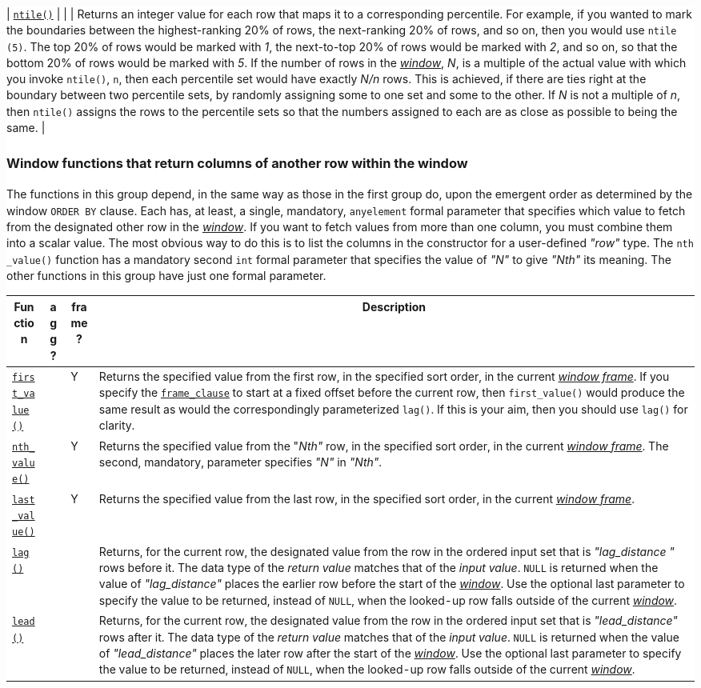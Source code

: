 | [`ntile()`](./percent-rank-cume-dist-ntile/#ntile) |  |  | Returns an integer value for each row that maps it to a corresponding percentile. For example, if you wanted to mark the boundaries between the highest-ranking 20% of rows, the next-ranking 20% of rows, and so on, then you would use `ntile(5)`. The top 20% of rows would be marked with _1_, the next-to-top 20% of rows would be marked with _2_, and so on, so that the bottom 20% of rows would be marked with _5_. If the number of rows in the [_window_](../sql-syntax-semantics/#the-window-definition-rule), _N_, is a multiple of the actual value with which you invoke `ntile()`, `n`, then each percentile set would have exactly _N/n_ rows. This is achieved, if there are ties right at the boundary between two percentile sets, by randomly assigning some to one set and some to the other. If _N_ is not a multiple of _n_, then `ntile()` assigns the rows to the percentile sets so that the numbers assigned to each are as close as possible to being the same. |

### Window functions that return columns of another row within the window

The functions in this group depend, in the same way as those in the first group do, upon the emergent order as determined by the window `ORDER BY` clause. Each has, at least, a single, mandatory, `anyelement` formal parameter that specifies which value to fetch from the designated other row in the [_window_](../sql-syntax-semantics/#the-window-definition-rule). If you want to fetch values from more than one column, you must combine them into a scalar value. The most obvious way to do this is to list the columns in the constructor for a user-defined _"row"_ type. The `nth_value()` function has a mandatory second `int` formal parameter that specifies the value of _"N"_ to give _"Nth"_ its meaning. The other functions in this group have just one formal parameter.

| Function | agg? | frame? | Description |
| ---- | ---- | ---- | ---- |
| [`first_value()`](./first-value-nth-value-last-value/#first-value) |  | Y | Returns the specified value from the first row, in the specified sort order, in the current [_window frame_](../sql-syntax-semantics/#frame-clause-semantics-for-window-functions). If you specify the [`frame_clause`](../../../syntax_resources/grammar_diagrams/#frame-clause) to start at a fixed offset before the current row, then `first_value()` would produce the same result as would the correspondingly parameterized `lag()`. If this is your aim, then you should use `lag()` for clarity. |
| [`nth_value()`](./first-value-nth-value-last-value/#nth-value) |  | Y | Returns the specified value from the "_Nth"_ row, in the specified sort order, in the current [_window frame_](../sql-syntax-semantics/#frame-clause-semantics-for-window-functions). The second, mandatory, parameter specifies _"N"_ in _"Nth"_. |
| [`last_value()`](./first-value-nth-value-last-value/#last-value) |  | Y | Returns the specified value from the last row, in the specified sort order, in the current [_window frame_](../sql-syntax-semantics/#frame-clause-semantics-for-window-functions). |
| [`lag()`](./lag-lead/#lag) |  |  | Returns, for the current row, the designated value from the row in the ordered input set that is _"lag_distance "_ rows before it. The data type of the _return value_ matches that of the _input value_. `NULL` is returned when the value of _"lag_distance"_ places the earlier row before the start of the [_window_](../sql-syntax-semantics/#the-window-definition-rule). Use the optional last parameter to specify the value to be returned, instead of `NULL`, when the looked-up row falls outside of the current [_window_](../sql-syntax-semantics/#the-window-definition-rule). |
| [`lead()`](./lag-lead/#lead) |  |  | Returns, for the current row, the designated value from the row in the ordered input set that is _"lead_distance"_ rows after it. The data type of the _return value_ matches that of the _input value_. `NULL` is returned when the value of _"lead_distance"_ places the later row after the start of the [_window_](../sql-syntax-semantics/#the-window-definition-rule). Use the optional last parameter to specify the value to be returned, instead of `NULL`, when the looked-up row falls outside of the current [_window_](../sql-syntax-semantics/#the-window-definition-rule). |
